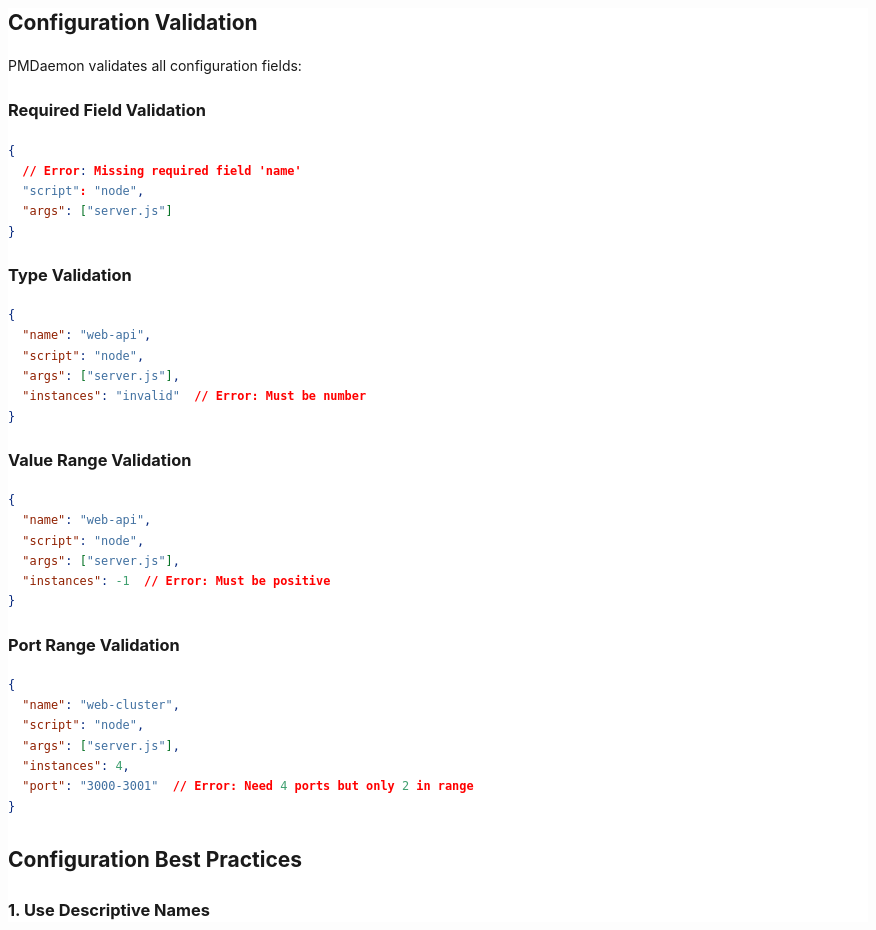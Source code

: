 ## Configuration Validation

PMDaemon validates all configuration fields:

### Required Field Validation

```json
{
  // Error: Missing required field 'name'
  "script": "node",
  "args": ["server.js"]
}
```

### Type Validation

```json
{
  "name": "web-api",
  "script": "node",
  "args": ["server.js"],
  "instances": "invalid"  // Error: Must be number
}
```

### Value Range Validation

```json
{
  "name": "web-api",
  "script": "node",
  "args": ["server.js"],
  "instances": -1  // Error: Must be positive
}
```

### Port Range Validation

```json
{
  "name": "web-cluster",
  "script": "node",
  "args": ["server.js"],
  "instances": 4,
  "port": "3000-3001"  // Error: Need 4 ports but only 2 in range
}
```

## Configuration Best Practices

### 1. Use Descriptive Names
